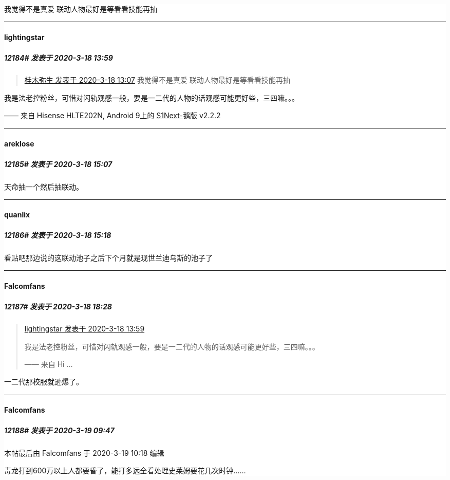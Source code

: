 
我觉得不是真爱 联动人物最好是等看看技能再抽


*****

####  lightingstar  
##### 12184#       发表于 2020-3-18 13:59


<blockquote><a href="httphttps://bbs.saraba1st.com/2b/forum.php?mod=redirect&amp;goto=findpost&amp;pid=46784723&amp;ptid=1540825" target="_blank">桂木弥生 发表于 2020-3-18 13:07</a>
我觉得不是真爱 联动人物最好是等看看技能再抽</blockquote>
我是法老控粉丝，可惜对闪轨观感一般，要是一二代的人物的话观感可能更好些，三四嘛。。。

—— 来自 Hisense HLTE202N, Android 9上的 [S1Next-鹅版](https://github.com/ykrank/S1-Next/releases) v2.2.2


*****

####  areklose  
##### 12185#       发表于 2020-3-18 15:07


天命抽一个然后抽联动。


*****

####  quanlix  
##### 12186#       发表于 2020-3-18 15:18


看贴吧那边说的这联动池子之后下个月就是现世兰迪乌斯的池子了


*****

####  Falcomfans  
##### 12187#       发表于 2020-3-18 18:28


<blockquote><a href="httphttps://bbs.saraba1st.com/2b/forum.php?mod=redirect&amp;goto=findpost&amp;pid=46785441&amp;ptid=1540825" target="_blank">lightingstar 发表于 2020-3-18 13:59</a>

我是法老控粉丝，可惜对闪轨观感一般，要是一二代的人物的话观感可能更好些，三四嘛。。。


—— 来自 Hi ...</blockquote>
一二代那校服就逊爆了。


*****

####  Falcomfans  
##### 12188#       发表于 2020-3-19 09:47


 本帖最后由 Falcomfans 于 2020-3-19 10:18 编辑 

毒龙打到600万以上人都要昏了，能打多远全看处理史莱姆要花几次时钟……

